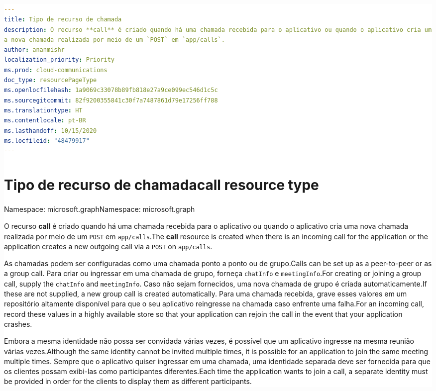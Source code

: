 ```yaml
---
title: Tipo de recurso de chamada
description: O recurso **call** é criado quando há uma chamada recebida para o aplicativo ou quando o aplicativo cria uma nova chamada realizada por meio de um `POST` em `app/calls`.
author: ananmishr
localization_priority: Priority
ms.prod: cloud-communications
doc_type: resourcePageType
ms.openlocfilehash: 1a9069c33078b89fb818e27a9ce099ec546d1c5c
ms.sourcegitcommit: 82f9200355841c30f7a7487861d79e17256ff788
ms.translationtype: HT
ms.contentlocale: pt-BR
ms.lasthandoff: 10/15/2020
ms.locfileid: "48479917"
---
```

# <a name="call-resource-type"></a><span data-ttu-id="634a3-103">Tipo de recurso de chamada</span><span class="sxs-lookup"><span data-stu-id="634a3-103">call resource type</span></span>

<span data-ttu-id="634a3-104">Namespace: microsoft.graph</span><span class="sxs-lookup"><span data-stu-id="634a3-104">Namespace: microsoft.graph</span></span>

<span data-ttu-id="634a3-105">O recurso **call** é criado quando há uma chamada recebida para o aplicativo ou quando o aplicativo cria uma nova chamada realizada por meio de um `POST` em `app/calls`.</span><span class="sxs-lookup"><span data-stu-id="634a3-105">The **call** resource is created when there is an incoming call for the application or the application creates a new outgoing call via a `POST` on `app/calls`.</span></span>

<span data-ttu-id="634a3-106">As chamadas podem ser configuradas como uma chamada ponto a ponto ou de grupo.</span><span class="sxs-lookup"><span data-stu-id="634a3-106">Calls can be set up as a peer-to-peer or as a group call.</span></span> <span data-ttu-id="634a3-107">Para criar ou ingressar em uma chamada de grupo, forneça `chatInfo` e `meetingInfo`.</span><span class="sxs-lookup"><span data-stu-id="634a3-107">For creating or joining a group call, supply the `chatInfo` and `meetingInfo`.</span></span> <span data-ttu-id="634a3-108">Caso não sejam fornecidos, uma nova chamada de grupo é criada automaticamente.</span><span class="sxs-lookup"><span data-stu-id="634a3-108">If these are not supplied, a new group call is created automatically.</span></span> <span data-ttu-id="634a3-109">Para uma chamada recebida, grave esses valores em um repositório altamente disponível para que o seu aplicativo reingresse na chamada caso enfrente uma falha.</span><span class="sxs-lookup"><span data-stu-id="634a3-109">For an incoming call, record these values in a highly available store so that your application can rejoin the call in the event that your application crashes.</span></span>

<span data-ttu-id="634a3-110">Embora a mesma identidade não possa ser convidada várias vezes, é possível que um aplicativo ingresse na mesma reunião várias vezes.</span><span class="sxs-lookup"><span data-stu-id="634a3-110">Although the same identity cannot be invited multiple times, it is possible for an application to join the same meeting multiple times.</span></span> <span data-ttu-id="634a3-111">Sempre que o aplicativo quiser ingressar em uma chamada, uma identidade separada deve ser fornecida para que os clientes possam exibi-las como participantes diferentes.</span><span class="sxs-lookup"><span data-stu-id="634a3-111">Each time the application wants to join a call, a separate identity must be provided in order for the clients to display them as different participants.</span></span>
